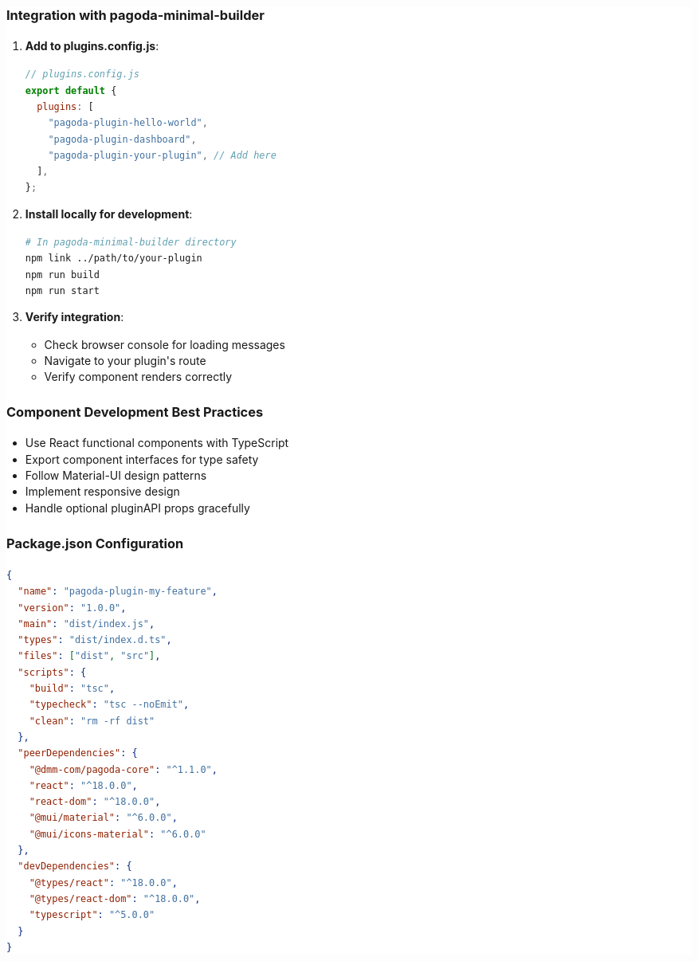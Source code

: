 ### Integration with pagoda-minimal-builder

1. **Add to plugins.config.js**:
   ```javascript
   // plugins.config.js
   export default {
     plugins: [
       "pagoda-plugin-hello-world",
       "pagoda-plugin-dashboard",
       "pagoda-plugin-your-plugin", // Add here
     ],
   };
   ```

2. **Install locally for development**:
   ```bash
   # In pagoda-minimal-builder directory
   npm link ../path/to/your-plugin
   npm run build
   npm run start
   ```

3. **Verify integration**:
   - Check browser console for loading messages
   - Navigate to your plugin's route
   - Verify component renders correctly

### Component Development Best Practices

- Use React functional components with TypeScript
- Export component interfaces for type safety
- Follow Material-UI design patterns
- Implement responsive design
- Handle optional pluginAPI props gracefully

### Package.json Configuration

```json
{
  "name": "pagoda-plugin-my-feature",
  "version": "1.0.0",
  "main": "dist/index.js",
  "types": "dist/index.d.ts",
  "files": ["dist", "src"],
  "scripts": {
    "build": "tsc",
    "typecheck": "tsc --noEmit",
    "clean": "rm -rf dist"
  },
  "peerDependencies": {
    "@dmm-com/pagoda-core": "^1.1.0",
    "react": "^18.0.0",
    "react-dom": "^18.0.0",
    "@mui/material": "^6.0.0",
    "@mui/icons-material": "^6.0.0"
  },
  "devDependencies": {
    "@types/react": "^18.0.0",
    "@types/react-dom": "^18.0.0",
    "typescript": "^5.0.0"
  }
}
```
